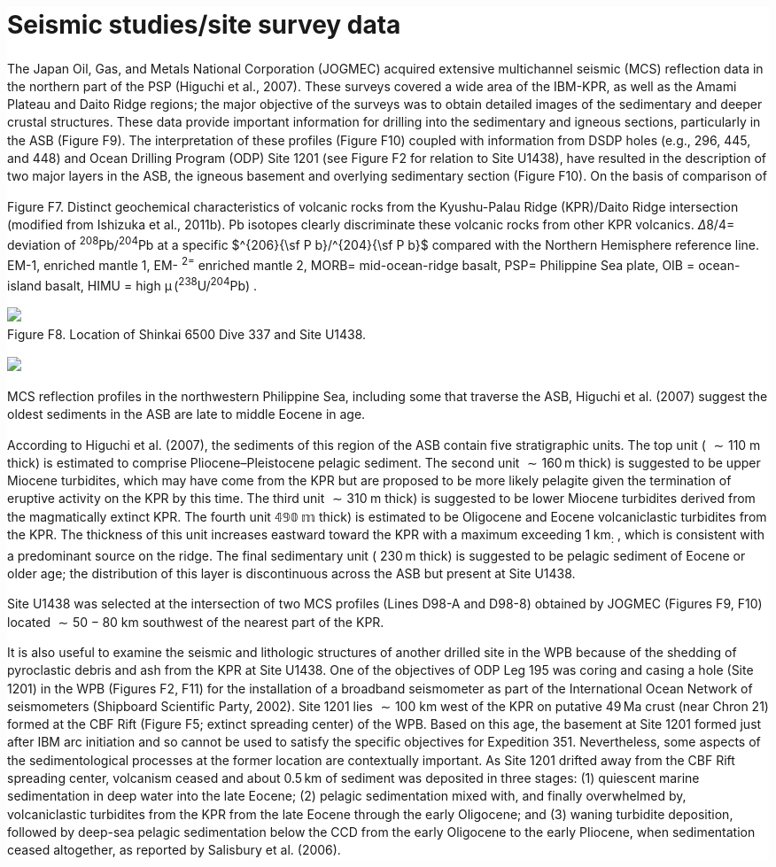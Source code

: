 # Seismic studies/site survey data  

The  Japan  Oil,  Gas,  and  Metals  National  Corporation (JOGMEC) acquired extensive multichannel seismic (MCS) reflection data in the northern part of the PSP (Higuchi et al., 2007). These surveys covered a wide area of the IBM-KPR, as well as the Amami Plateau and Daito Ridge regions; the major objective of the surveys was to obtain detailed images of the sedimentary and deeper crustal structures. These data provide important information for drilling into the sedimentary and igneous sections, particularly in the ASB (Figure F9). The interpretation of these profiles (Figure F10) coupled with information from DSDP holes (e.g., 296, 445, and 448) and Ocean Drilling Program (ODP) Site 1201 (see Figure F2 for relation to Site U1438), have resulted in the description of two major layers in the ASB, the igneous basement and overlying sedimentary section (Figure F10). On the basis of comparison of  

Figure F7. Distinct geochemical characteristics of volcanic rocks from the Kyushu-Palau Ridge (KPR)/Daito Ridge intersection (modified from Ishizuka et al., 2011b). Pb isotopes clearly discriminate these volcanic rocks from other KPR volcanics. $\Delta8/4=$ deviation of $^{208}\mathsf{P b}/^{204}\mathsf{P b}$ at a specific $^{206}{\sf P b}/^{204}{\sf P b}$ compared with the Northern Hemisphere reference line. EM-1, enriched mantle 1, EM- $^{2=}$ enriched mantle 2, ${\mathsf{M O R B}}=$ mid-ocean-ridge basalt, $\mathsf{P S P=}$ Philippine Sea plate, OIB $=$ ocean-island basalt, HIMU $=$ high $\upmu\,(^{238}\mathsf{U}/^{204}\mathsf{P b})$ .  

![](images/6b43c69cab34c94d400216231fbcf4dbaf0f8f1c6cded56e68c1c8120f00d7f9.jpg)  
Figure F8. Location of Shinkai 6500 Dive 337 and Site U1438.  

![](images/9b49c542ce9314c55e45af8e8c0117c2e249b2f4bc5761529105e18c2ab08509.jpg)  

MCS reflection profiles in the northwestern Philippine Sea, including some that traverse the ASB, Higuchi et al. (2007) suggest the oldest sediments in the ASB are late to middle Eocene in age.  

According to Higuchi et al. (2007), the sediments of this region of the ASB contain five stratigraphic units. The top unit ( ${\sim}110\mathrm{~m~}$ thick) is estimated to comprise Pliocene–Pleistocene pelagic sediment. The second unit ${\sim}160\,\mathrm{m}$ thick) is suggested to be upper Miocene turbidites, which may have come from the KPR but are proposed to be more likely pelagite given the termination of eruptive activity on the KPR by this time. The third unit ${\sim}310\;\mathrm{m}$ thick) is suggested to be lower Miocene turbidites derived from the magmatically extinct KPR. The fourth unit $\mathbb{490\;m}$ thick) is estimated to be Oligocene and Eocene volcaniclastic turbidites from the KPR. The thickness of this unit increases eastward toward the KPR with a maximum exceeding $1\;\mathrm{km}_{:}$ , which is consistent with a predominant source on the ridge. The final sedimentary unit ( $230\,\mathrm{m}$ thick) is suggested to be pelagic sediment of Eocene or older age; the distribution of this layer is discontinuous across the ASB but present at Site U1438.  

Site U1438 was selected at the intersection of two MCS profiles (Lines D98-A and D98-8) obtained by JOGMEC (Figures F9, F10) located ${\sim}50{-}80\ \mathrm{km}$ southwest of the nearest part of the KPR.  

It is also useful to examine the seismic and lithologic structures of another drilled site in the WPB because of the shedding of pyroclastic debris and ash from the KPR at Site U1438. One of the objectives of ODP Leg 195 was coring and casing a hole (Site 1201) in the WPB (Figures F2, F11) for the installation of a broadband seismometer as part of the International Ocean Network of seismometers (Shipboard Scientific Party, 2002). Site 1201 lies ${\sim}100~\mathrm{km}$ west of the KPR on putative $49\,\mathrm{Ma}$ crust (near Chron 21) formed at the CBF Rift (Figure F5; extinct spreading center) of the WPB. Based on this age, the basement at Site 1201 formed just after IBM arc initiation and so cannot be used to satisfy the specific objectives for Expedition 351. Nevertheless, some aspects of the sedimentological processes at the former location are contextually important. As Site 1201 drifted away from the CBF Rift spreading center, volcanism ceased and about $0.5\,\mathrm{km}$ of sediment was deposited in three stages: (1) quiescent marine sedimentation in deep water into the late Eocene; (2) pelagic sedimentation mixed with, and finally overwhelmed by, volcaniclastic turbidites from the KPR from the late Eocene through the early Oligocene; and (3) waning turbidite deposition, followed by deep-sea pelagic sedimentation below the CCD from the early Oligocene to the early Pliocene, when sedimentation ceased altogether, as reported by Salisbury et al. (2006).  
